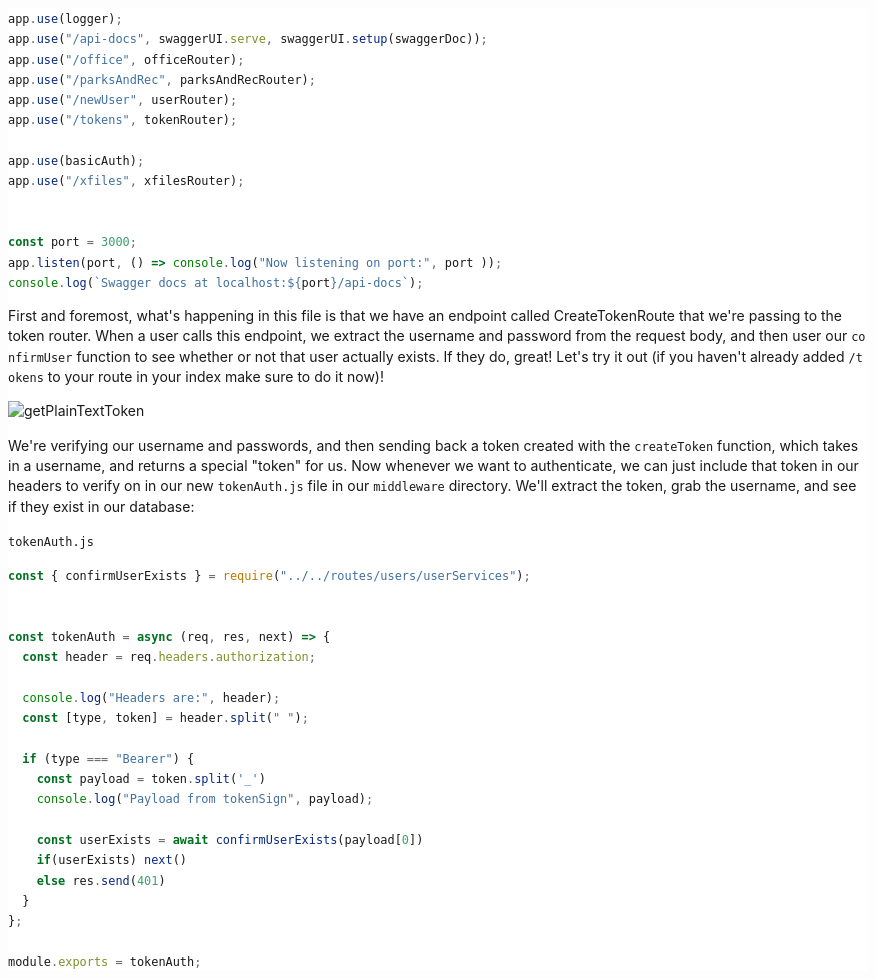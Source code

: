 ```javascript
app.use(logger);
app.use("/api-docs", swaggerUI.serve, swaggerUI.setup(swaggerDoc));
app.use("/office", officeRouter);
app.use("/parksAndRec", parksAndRecRouter);
app.use("/newUser", userRouter);
app.use("/tokens", tokenRouter);

app.use(basicAuth);
app.use("/xfiles", xfilesRouter);


const port = 3000;
app.listen(port, () => console.log("Now listening on port:", port ));
console.log(`Swagger docs at localhost:${port}/api-docs`);

```



First and foremost, what's happening in this file is that we have an endpoint called CreateTokenRoute that we're passing to the token router. When a user calls this endpoint, we extract the username and password from the request body, and then user our `confirmUser` function to see whether or not that user actually exists. If they do, great! Let's try it out (if you haven't already added `/tokens` to your route in your index make sure to do it now)! 

![getPlainTextToken](/Users/mjlane/Projects/notes4011/modules/Express/module5Auth/getPlainTextToken.png)



We're verifying our username and passwords, and then sending back a token created with the `createToken` function, which takes in a username, and returns a special "token" for us. Now whenever we want to authenticate, we can just include that token in our headers to verify on in our new `tokenAuth.js` file in our `middleware` directory. We'll extract the token, grab the username, and see if they exist in our database: 

`tokenAuth.js`

```javascript
const { confirmUserExists } = require("../../routes/users/userServices");


const tokenAuth = async (req, res, next) => {
  const header = req.headers.authorization;

  console.log("Headers are:", header);
  const [type, token] = header.split(" ");

  if (type === "Bearer") {
    const payload = token.split('_')
    console.log("Payload from tokenSign", payload);
    
    const userExists = await confirmUserExists(payload[0])
    if(userExists) next()
    else res.send(401)
  }
};

module.exports = tokenAuth;

```
